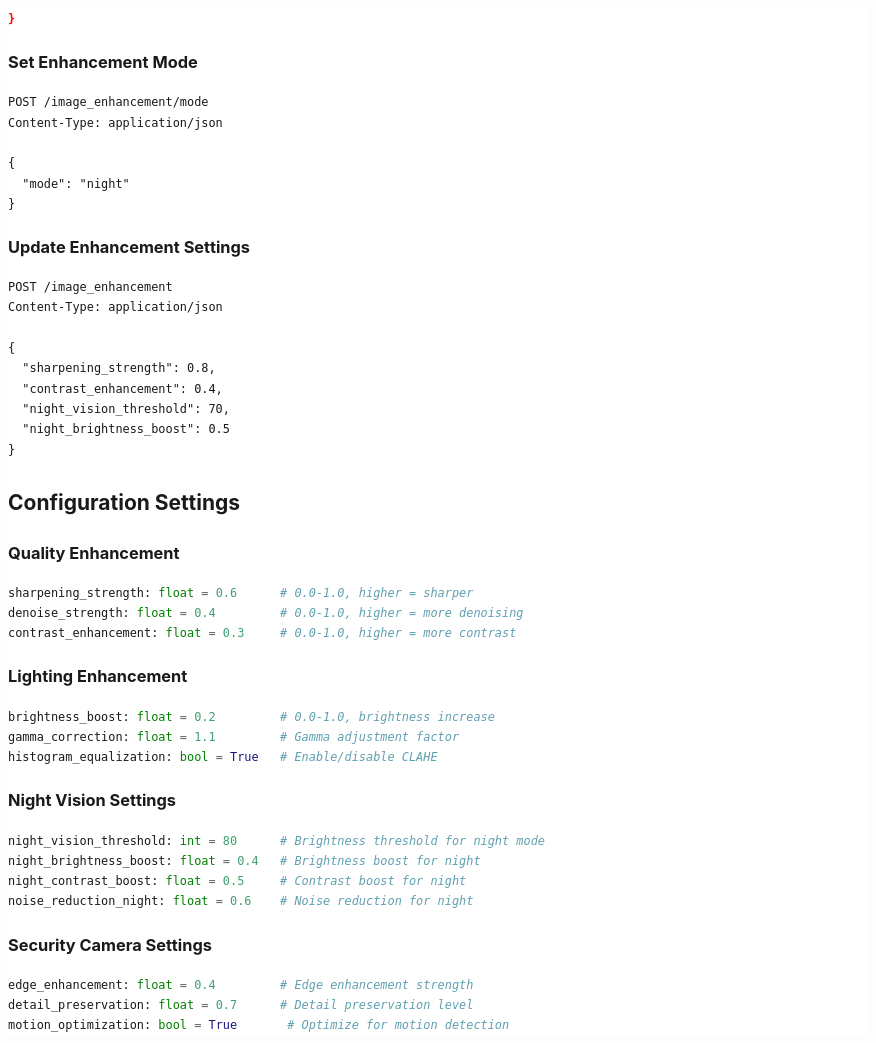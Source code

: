 ```json
}
```

### Set Enhancement Mode
```http
POST /image_enhancement/mode
Content-Type: application/json

{
  "mode": "night"
}
```

### Update Enhancement Settings
```http
POST /image_enhancement
Content-Type: application/json

{
  "sharpening_strength": 0.8,
  "contrast_enhancement": 0.4,
  "night_vision_threshold": 70,
  "night_brightness_boost": 0.5
}
```

## Configuration Settings

### Quality Enhancement
```python
sharpening_strength: float = 0.6      # 0.0-1.0, higher = sharper
denoise_strength: float = 0.4         # 0.0-1.0, higher = more denoising
contrast_enhancement: float = 0.3     # 0.0-1.0, higher = more contrast
```

### Lighting Enhancement
```python
brightness_boost: float = 0.2         # 0.0-1.0, brightness increase
gamma_correction: float = 1.1         # Gamma adjustment factor
histogram_equalization: bool = True   # Enable/disable CLAHE
```

### Night Vision Settings
```python
night_vision_threshold: int = 80      # Brightness threshold for night mode
night_brightness_boost: float = 0.4   # Brightness boost for night
night_contrast_boost: float = 0.5     # Contrast boost for night
noise_reduction_night: float = 0.6    # Noise reduction for night
```

### Security Camera Settings
```python
edge_enhancement: float = 0.4         # Edge enhancement strength
detail_preservation: float = 0.7      # Detail preservation level
motion_optimization: bool = True       # Optimize for motion detection
```
